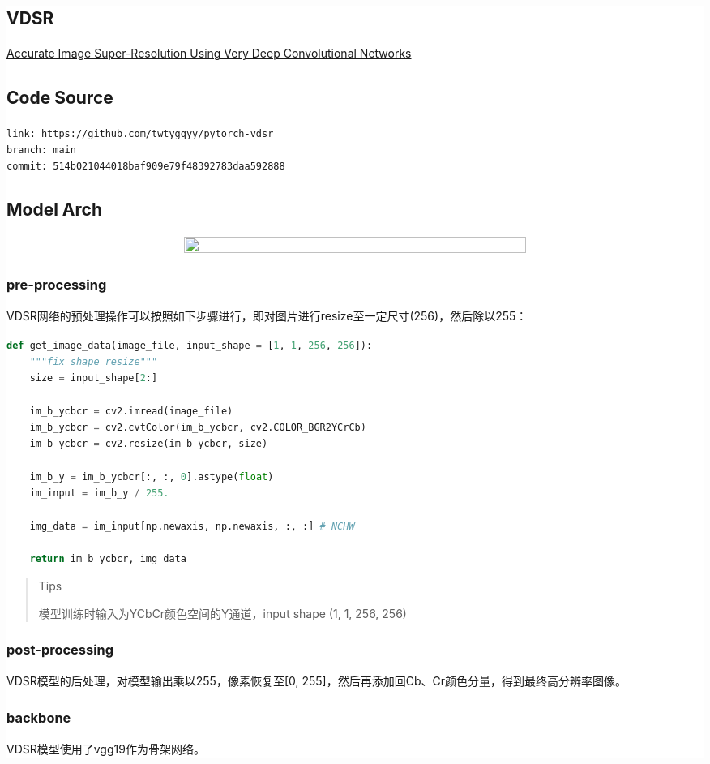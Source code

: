 ## VDSR

[Accurate Image Super-Resolution Using Very Deep Convolutional Networks](https://cv.snu.ac.kr/research/VDSR/VDSR_CVPR2016.pdf)


## Code Source
```
link: https://github.com/twtygqyy/pytorch-vdsr
branch: main
commit: 514b021044018baf909e79f48392783daa592888
```

## Model Arch

<div  align="center">
<img src="../../../images/cv/super_resolution/vdsr/vdsr.png" width="70%" height="70%">
</div>

### pre-processing

VDSR网络的预处理操作可以按照如下步骤进行，即对图片进行resize至一定尺寸(256)，然后除以255：

```python
def get_image_data(image_file, input_shape = [1, 1, 256, 256]):
    """fix shape resize"""
    size = input_shape[2:]

    im_b_ycbcr = cv2.imread(image_file)
    im_b_ycbcr = cv2.cvtColor(im_b_ycbcr, cv2.COLOR_BGR2YCrCb)
    im_b_ycbcr = cv2.resize(im_b_ycbcr, size)
    
    im_b_y = im_b_ycbcr[:, :, 0].astype(float)
    im_input = im_b_y / 255.

    img_data = im_input[np.newaxis, np.newaxis, :, :] # NCHW

    return im_b_ycbcr, img_data

```
> Tips
> 
> 模型训练时输入为YCbCr颜色空间的Y通道，input shape (1, 1, 256, 256)


### post-processing

VDSR模型的后处理，对模型输出乘以255，像素恢复至[0, 255]，然后再添加回Cb、Cr颜色分量，得到最终高分辨率图像。

### backbone

VDSR模型使用了vgg19作为骨架网络。
